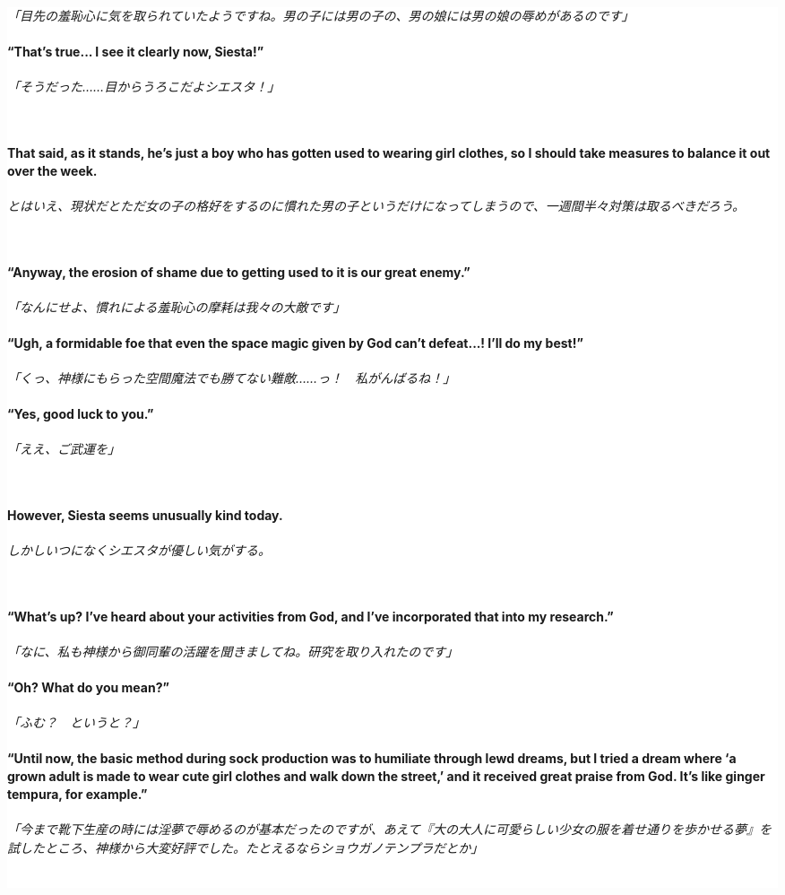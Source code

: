 *「目先の羞恥心に気を取られていたようですね。男の子には男の子の、男の娘には男の娘の辱めがあるのです」*

#### “That’s true... I see it clearly now, Siesta!”

*「そうだった……目からうろこだよシエスタ！」*

&nbsp;

#### That said, as it stands, he’s just a boy who has gotten used to wearing girl clothes, so I should take measures to balance it out over the week.

*とはいえ、現状だとただ女の子の格好をするのに慣れた男の子というだけになってしまうので、一週間半々対策は取るべきだろう。*

&nbsp;

#### “Anyway, the erosion of shame due to getting used to it is our great enemy.”

*「なんにせよ、慣れによる羞恥心の摩耗は我々の大敵です」*

#### “Ugh, a formidable foe that even the space magic given by God can’t defeat...! I’ll do my best!”

*「くっ、神様にもらった空間魔法でも勝てない難敵……っ！　私がんばるね！」*

#### “Yes, good luck to you.”

*「ええ、ご武運を」*

&nbsp;

#### However, Siesta seems unusually kind today.

*しかしいつになくシエスタが優しい気がする。*

&nbsp;

#### “What’s up? I’ve heard about your activities from God, and I’ve incorporated that into my research.”

*「なに、私も神様から御同輩の活躍を聞きましてね。研究を取り入れたのです」*

#### “Oh? What do you mean?”

*「ふむ？　というと？」*

#### “Until now, the basic method during sock production was to humiliate through lewd dreams, but I tried a dream where ‘a grown adult is made to wear cute girl clothes and walk down the street,’ and it received great praise from God. It’s like ginger tempura, for example.”

*「今まで靴下生産の時には淫夢で辱めるのが基本だったのですが、あえて『大の大人に可愛らしい少女の服を着せ通りを歩かせる夢』を試したところ、神様から大変好評でした。たとえるならショウガノテンプラだとか」*

&nbsp;
